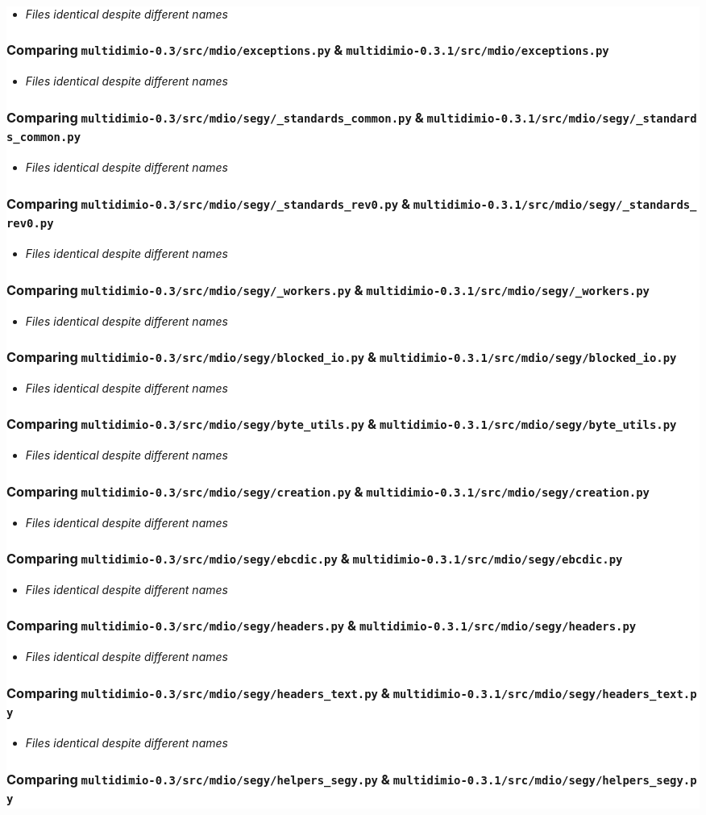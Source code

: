 * *Files identical despite different names*

### Comparing `multidimio-0.3/src/mdio/exceptions.py` & `multidimio-0.3.1/src/mdio/exceptions.py`

 * *Files identical despite different names*

### Comparing `multidimio-0.3/src/mdio/segy/_standards_common.py` & `multidimio-0.3.1/src/mdio/segy/_standards_common.py`

 * *Files identical despite different names*

### Comparing `multidimio-0.3/src/mdio/segy/_standards_rev0.py` & `multidimio-0.3.1/src/mdio/segy/_standards_rev0.py`

 * *Files identical despite different names*

### Comparing `multidimio-0.3/src/mdio/segy/_workers.py` & `multidimio-0.3.1/src/mdio/segy/_workers.py`

 * *Files identical despite different names*

### Comparing `multidimio-0.3/src/mdio/segy/blocked_io.py` & `multidimio-0.3.1/src/mdio/segy/blocked_io.py`

 * *Files identical despite different names*

### Comparing `multidimio-0.3/src/mdio/segy/byte_utils.py` & `multidimio-0.3.1/src/mdio/segy/byte_utils.py`

 * *Files identical despite different names*

### Comparing `multidimio-0.3/src/mdio/segy/creation.py` & `multidimio-0.3.1/src/mdio/segy/creation.py`

 * *Files identical despite different names*

### Comparing `multidimio-0.3/src/mdio/segy/ebcdic.py` & `multidimio-0.3.1/src/mdio/segy/ebcdic.py`

 * *Files identical despite different names*

### Comparing `multidimio-0.3/src/mdio/segy/headers.py` & `multidimio-0.3.1/src/mdio/segy/headers.py`

 * *Files identical despite different names*

### Comparing `multidimio-0.3/src/mdio/segy/headers_text.py` & `multidimio-0.3.1/src/mdio/segy/headers_text.py`

 * *Files identical despite different names*

### Comparing `multidimio-0.3/src/mdio/segy/helpers_segy.py` & `multidimio-0.3.1/src/mdio/segy/helpers_segy.py`
